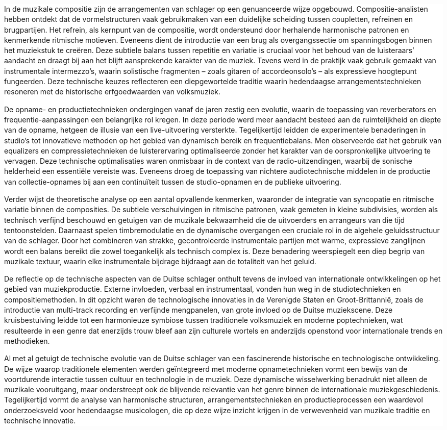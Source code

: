 In de muzikale compositie zijn de arrangementen van schlager op een genuanceerde wijze opgebouwd.
Compositie-analisten hebben ontdekt dat de vormelstructuren vaak gebruikmaken van een duidelijke
scheiding tussen coupletten, refreinen en brugpartijen. Het refrein, als kernpunt van de compositie,
wordt ondersteund door herhalende harmonische patronen en kenmerkende ritmische motieven. Eveneens
dient de introductie van een brug als overgangssectie om spanningsbogen binnen het muziekstuk te
creëren. Deze subtiele balans tussen repetitie en variatie is cruciaal voor het behoud van de
luisteraars’ aandacht en draagt bij aan het blijft aansprekende karakter van de muziek. Tevens werd
in de praktijk vaak gebruik gemaakt van instrumentale intermezzo’s, waarin solistische fragmenten –
zoals gitaren of accordeonsolo’s – als expressieve hoogtepunt fungeerden. Deze technische keuzes
reflecteren een diepgewortelde traditie waarin hedendaagse arrangementstechnieken resoneren met de
historische erfgoedwaarden van volksmuziek.

De opname- en productietechnieken ondergingen vanaf de jaren zestig een evolutie, waarin de
toepassing van reverberators en frequentie-aanpassingen een belangrijke rol kregen. In deze periode
werd meer aandacht besteed aan de ruimtelijkheid en diepte van de opname, hetgeen de illusie van een
live-uitvoering versterkte. Tegelijkertijd leidden de experimentele benaderingen in studio’s tot
innovatieve methoden op het gebied van dynamisch bereik en frequentiebalans. Men observeerde dat het
gebruik van equalizers en compressietechnieken de luisterervaring optimaliseerde zonder het karakter
van de oorspronkelijke uitvoering te vervagen. Deze technische optimalisaties waren onmisbaar in de
context van de radio-uitzendingen, waarbij de sonische helderheid een essentiële vereiste was.
Eveneens droeg de toepassing van nichtere audiotechnische middelen in de productie van
collectie-opnames bij aan een continuïteit tussen de studio-opnamen en de publieke uitvoering.

Verder wijst de theoretische analyse op een aantal opvallende kenmerken, waaronder de integratie van
syncopatie en ritmische variatie binnen de composities. De subtiele verschuivingen in ritmische
patronen, vaak gemeten in kleine subdivisies, worden als technisch verfijnd beschouwd en getuigen
van de muzikale bekwaamheid die de uitvoerders en arrangeurs van die tijd tentoonstelden. Daarnaast
spelen timbremodulatie en de dynamische overgangen een cruciale rol in de algehele geluidsstructuur
van de schlager. Door het combineren van strakke, gecontroleerde instrumentale partijen met warme,
expressieve zanglijnen wordt een balans bereikt die zowel toegankelijk als technisch complex is.
Deze benadering weerspiegelt een diep begrip van muzikale textuur, waarin elke instrumentale
bijdrage bijdraagt aan de totaliteit van het geluid.

De reflectie op de technische aspecten van de Duitse schlager onthult tevens de invloed van
internationale ontwikkelingen op het gebied van muziekproductie. Externe invloeden, verbaal en
instrumentaal, vonden hun weg in de studiotechnieken en compositiemethoden. In dit opzicht waren de
technologische innovaties in de Verenigde Staten en Groot-Brittannië, zoals de introductie van
multi-track recording en verfijnde mengpanelen, van grote invloed op de Duitse muziekscene. Deze
kruisbestuiving leidde tot een harmonieuze symbiose tussen traditionele volksmuziek en moderne
poptechnieken, wat resulteerde in een genre dat enerzijds trouw bleef aan zijn culturele wortels en
anderzijds openstond voor internationale trends en methodieken.

Al met al getuigt de technische evolutie van de Duitse schlager van een fascinerende historische en
technologische ontwikkeling. De wijze waarop traditionele elementen werden geïntegreerd met moderne
opnametechnieken vormt een bewijs van de voortdurende interactie tussen cultuur en technologie in de
muziek. Deze dynamische wisselwerking benadrukt niet alleen de muzikale vooruitgang, maar
onderstreept ook de blijvende relevantie van het genre binnen de internationale muziekgeschiedenis.
Tegelijkertijd vormt de analyse van harmonische structuren, arrangementstechnieken en
productieprocessen een waardevol onderzoeksveld voor hedendaagse musicologen, die op deze wijze
inzicht krijgen in de verwevenheid van muzikale traditie en technische innovatie.
